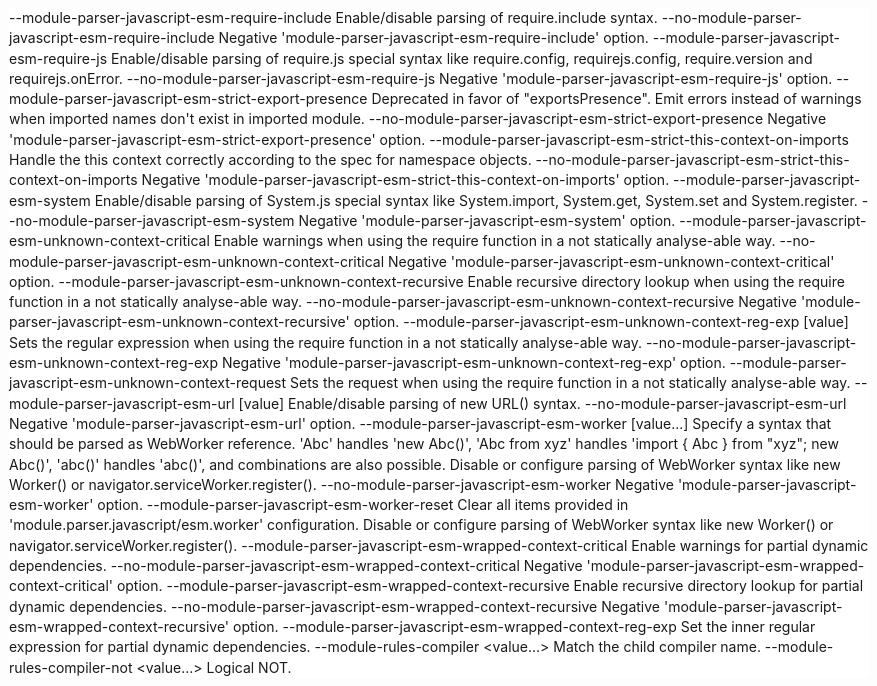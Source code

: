   --module-parser-javascript-esm-require-include                                     Enable/disable parsing of require.include syntax.
  --no-module-parser-javascript-esm-require-include                                  Negative 'module-parser-javascript-esm-require-include' option.
  --module-parser-javascript-esm-require-js                                          Enable/disable parsing of require.js special syntax like require.config, requirejs.config, require.version and requirejs.onError.
  --no-module-parser-javascript-esm-require-js                                       Negative 'module-parser-javascript-esm-require-js' option.
  --module-parser-javascript-esm-strict-export-presence                              Deprecated in favor of "exportsPresence". Emit errors instead of warnings when imported names don't exist in imported module.
  --no-module-parser-javascript-esm-strict-export-presence                           Negative 'module-parser-javascript-esm-strict-export-presence' option.
  --module-parser-javascript-esm-strict-this-context-on-imports                      Handle the this context correctly according to the spec for namespace objects.
  --no-module-parser-javascript-esm-strict-this-context-on-imports                   Negative 'module-parser-javascript-esm-strict-this-context-on-imports' option.
  --module-parser-javascript-esm-system                                              Enable/disable parsing of System.js special syntax like System.import, System.get, System.set and System.register.
  --no-module-parser-javascript-esm-system                                           Negative 'module-parser-javascript-esm-system' option.
  --module-parser-javascript-esm-unknown-context-critical                            Enable warnings when using the require function in a not statically analyse-able way.
  --no-module-parser-javascript-esm-unknown-context-critical                         Negative 'module-parser-javascript-esm-unknown-context-critical' option.
  --module-parser-javascript-esm-unknown-context-recursive                           Enable recursive directory lookup when using the require function in a not statically analyse-able way.
  --no-module-parser-javascript-esm-unknown-context-recursive                        Negative 'module-parser-javascript-esm-unknown-context-recursive' option.
  --module-parser-javascript-esm-unknown-context-reg-exp [value]                     Sets the regular expression when using the require function in a not statically analyse-able way.
  --no-module-parser-javascript-esm-unknown-context-reg-exp                          Negative 'module-parser-javascript-esm-unknown-context-reg-exp' option.
  --module-parser-javascript-esm-unknown-context-request <value>                     Sets the request when using the require function in a not statically analyse-able way.
  --module-parser-javascript-esm-url [value]                                         Enable/disable parsing of new URL() syntax.
  --no-module-parser-javascript-esm-url                                              Negative 'module-parser-javascript-esm-url' option.
  --module-parser-javascript-esm-worker [value...]                                   Specify a syntax that should be parsed as WebWorker reference. 'Abc' handles 'new Abc()', 'Abc from xyz' handles 'import { Abc } from "xyz"; new Abc()', 'abc()' handles 'abc()', and combinations are also possible. Disable or configure parsing of WebWorker syntax like new Worker() or navigator.serviceWorker.register().
  --no-module-parser-javascript-esm-worker                                           Negative 'module-parser-javascript-esm-worker' option.
  --module-parser-javascript-esm-worker-reset                                        Clear all items provided in 'module.parser.javascript/esm.worker' configuration. Disable or configure parsing of WebWorker syntax like new Worker() or navigator.serviceWorker.register().
  --module-parser-javascript-esm-wrapped-context-critical                            Enable warnings for partial dynamic dependencies.
  --no-module-parser-javascript-esm-wrapped-context-critical                         Negative 'module-parser-javascript-esm-wrapped-context-critical' option.
  --module-parser-javascript-esm-wrapped-context-recursive                           Enable recursive directory lookup for partial dynamic dependencies.
  --no-module-parser-javascript-esm-wrapped-context-recursive                        Negative 'module-parser-javascript-esm-wrapped-context-recursive' option.
  --module-parser-javascript-esm-wrapped-context-reg-exp <value>                     Set the inner regular expression for partial dynamic dependencies.
  --module-rules-compiler <value...>                                                 Match the child compiler name.
  --module-rules-compiler-not <value...>                                             Logical NOT.